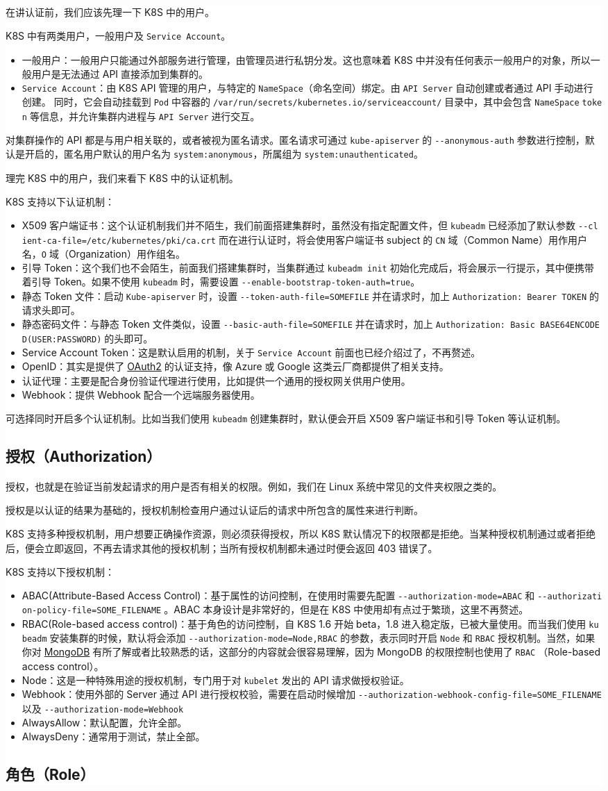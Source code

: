 在讲认证前，我们应该先理一下 K8S 中的用户。

K8S 中有两类用户，一般用户及 `Service Account`。

- 一般用户：一般用户只能通过外部服务进行管理，由管理员进行私钥分发。这也意味着 K8S 中并没有任何表示一般用户的对象，所以一般用户是无法通过 API 直接添加到集群的。
- `Service Account`：由 K8S API 管理的用户，与特定的 `NameSpace`（命名空间）绑定。由 `API Server` 自动创建或者通过 API 手动进行创建。 同时，它会自动挂载到 `Pod` 中容器的 `/var/run/secrets/kubernetes.io/serviceaccount/` 目录中，其中会包含 `NameSpace` `token` 等信息，并允许集群内进程与 `API Server` 进行交互。

对集群操作的 API 都是与用户相关联的，或者被视为匿名请求。匿名请求可通过 `kube-apiserver` 的 `--anonymous-auth` 参数进行控制，默认是开启的，匿名用户默认的用户名为 `system:anonymous`，所属组为 `system:unauthenticated`。

理完 K8S 中的用户，我们来看下 K8S 中的认证机制。

K8S 支持以下认证机制：

- X509 客户端证书：这个认证机制我们并不陌生，我们前面搭建集群时，虽然没有指定配置文件，但 `kubeadm` 已经添加了默认参数 `--client-ca-file=/etc/kubernetes/pki/ca.crt` 而在进行认证时，将会使用客户端证书 subject 的 `CN` 域（Common Name）用作用户名，`O` 域（Organization）用作组名。
- 引导 Token：这个我们也不会陌生，前面我们搭建集群时，当集群通过 `kubeadm init` 初始化完成后，将会展示一行提示，其中便携带着引导 Token。如果不使用 `kubeadm` 时，需要设置 `--enable-bootstrap-token-auth=true`。
- 静态 Token 文件：启动 `Kube-apiserver` 时，设置 `--token-auth-file=SOMEFILE` 并在请求时，加上 `Authorization: Bearer TOKEN` 的请求头即可。
- 静态密码文件：与静态 Token 文件类似，设置 `--basic-auth-file=SOMEFILE` 并在请求时，加上 `Authorization: Basic BASE64ENCODED(USER:PASSWORD)` 的头即可。
- Service Account Token：这是默认启用的机制，关于 `Service Account` 前面也已经介绍过了，不再赘述。
- OpenID：其实是提供了 [OAuth2](https://www.ruanyifeng.com/blog/2014/05/oauth_2_0.html) 的认证支持，像 Azure 或 Google 这类云厂商都提供了相关支持。
- 认证代理：主要是配合身份验证代理进行使用，比如提供一个通用的授权网关供用户使用。
- Webhook：提供 Webhook 配合一个远端服务器使用。

可选择同时开启多个认证机制。比如当我们使用 `kubeadm` 创建集群时，默认便会开启 X509 客户端证书和引导 Token 等认证机制。

## 授权（Authorization）

授权，也就是在验证当前发起请求的用户是否有相关的权限。例如，我们在 Linux 系统中常见的文件夹权限之类的。

授权是以认证的结果为基础的，授权机制检查用户通过认证后的请求中所包含的属性来进行判断。

K8S 支持多种授权机制，用户想要正确操作资源，则必须获得授权，所以 K8S 默认情况下的权限都是拒绝。当某种授权机制通过或者拒绝后，便会立即返回，不再去请求其他的授权机制；当所有授权机制都未通过时便会返回 403 错误了。

K8S 支持以下授权机制：

- ABAC(Attribute-Based Access Control)：基于属性的访问控制，在使用时需要先配置 `--authorization-mode=ABAC` 和 `--authorization-policy-file=SOME_FILENAME` 。ABAC 本身设计是非常好的，但是在 K8S 中使用却有点过于繁琐，这里不再赘述。
- RBAC(Role-based access control)：基于角色的访问控制，自 K8S 1.6 开始 beta，1.8 进入稳定版，已被大量使用。而当我们使用 `kubeadm` 安装集群的时候，默认将会添加 `--authorization-mode=Node,RBAC` 的参数，表示同时开启 `Node` 和 `RBAC` 授权机制。当然，如果你对 [MongoDB](https://www.mongodb.com/cn) 有所了解或者比较熟悉的话，这部分的内容就会很容易理解，因为 MongoDB 的权限控制也使用了 `RBAC` （Role-based access control）。
- Node：这是一种特殊用途的授权机制，专门用于对 `kubelet` 发出的 API 请求做授权验证。
- Webhook：使用外部的 Server 通过 API 进行授权校验，需要在启动时候增加 `--authorization-webhook-config-file=SOME_FILENAME` 以及 `--authorization-mode=Webhook`
- AlwaysAllow：默认配置，允许全部。
- AlwaysDeny：通常用于测试，禁止全部。

## 角色（Role）
